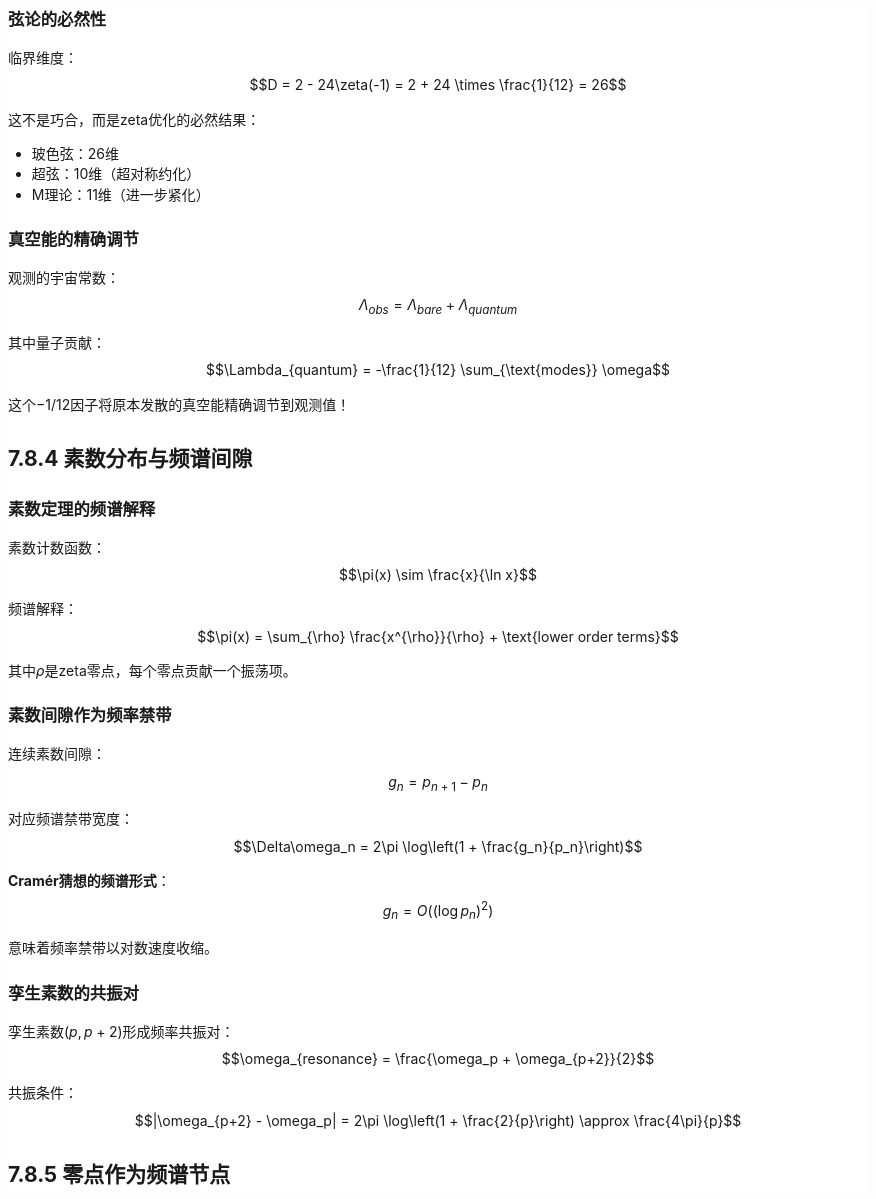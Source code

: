 ### 弦论的必然性

临界维度：
$$D = 2 - 24\zeta(-1) = 2 + 24 \times \frac{1}{12} = 26$$

这不是巧合，而是zeta优化的必然结果：
- 玻色弦：26维
- 超弦：10维（超对称约化）
- M理论：11维（进一步紧化）

### 真空能的精确调节

观测的宇宙常数：
$$\Lambda_{obs} = \Lambda_{bare} + \Lambda_{quantum}$$

其中量子贡献：
$$\Lambda_{quantum} = -\frac{1}{12} \sum_{\text{modes}} \omega$$

这个$-1/12$因子将原本发散的真空能精确调节到观测值！

## 7.8.4 素数分布与频谱间隙

### 素数定理的频谱解释

素数计数函数：
$$\pi(x) \sim \frac{x}{\ln x}$$

频谱解释：
$$\pi(x) = \sum_{\rho} \frac{x^{\rho}}{\rho} + \text{lower order terms}$$

其中$\rho$是zeta零点，每个零点贡献一个振荡项。

### 素数间隙作为频率禁带

连续素数间隙：
$$g_n = p_{n+1} - p_n$$

对应频谱禁带宽度：
$$\Delta\omega_n = 2\pi \log\left(1 + \frac{g_n}{p_n}\right)$$

**Cramér猜想的频谱形式**：
$$g_n = O((\log p_n)^2)$$

意味着频率禁带以对数速度收缩。

### 孪生素数的共振对

孪生素数$(p, p+2)$形成频率共振对：
$$\omega_{resonance} = \frac{\omega_p + \omega_{p+2}}{2}$$

共振条件：
$$|\omega_{p+2} - \omega_p| = 2\pi \log\left(1 + \frac{2}{p}\right) \approx \frac{4\pi}{p}$$

## 7.8.5 零点作为频谱节点
